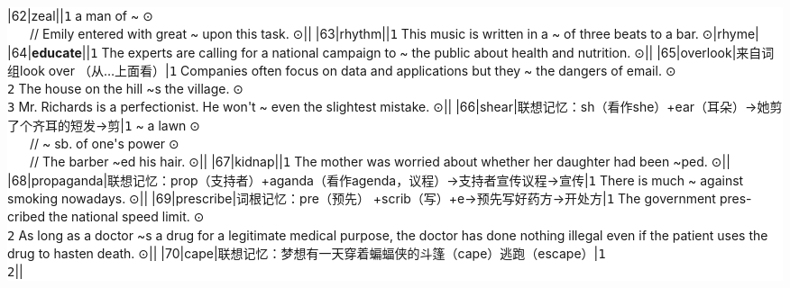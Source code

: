 |62|<font title="[zɪːl]" onclick="alert('[zɪːl]')">zeal</font>||<kbd title="n. 热情，热忱" onclick="alert('n. 热情，热忱')">1</kbd> a man of ~ <font title="热心人" onclick="alert('热心人')">⊙</font><br />&emsp;&ensp; // Emily entered with great ~ upon this task. <font title="埃米莉满怀热情地投入了这项工作。" onclick="alert('埃米莉满怀热情地投入了这项工作。')">⊙</font>||
|63|<font title="[ˈrɪðəm]" onclick="alert('[ˈrɪðəm]')">rhythm</font>||<kbd title="n. 节奏，韵律" onclick="alert('n. 节奏，韵律')">1</kbd> This music is written in a ~ of three beats to a bar. <font title="这段音乐是以一小节三拍的节奏写成的。" onclick="alert('这段音乐是以一小节三拍的节奏写成的。')">⊙</font>|<font title="（n. 韵，押韵）" onclick="alert('（n. 韵，押韵）')">rhyme</font>|
|64|<b title="[ˈedʒukeɪt]" onclick="alert('[ˈedʒukeɪt]')">educate</b>||<kbd title="vt. 教育，培养，训练" onclick="alert('vt. 教育，培养，训练')">1</kbd> The experts are calling for a national campaign to ~ the public about health and nutrition. <font title="专家们正在呼吁针对健康和营养问题在全国展开一场教育公众的活动。" onclick="alert('专家们正在呼吁针对健康和营养问题在全国展开一场教育公众的活动。')">⊙</font>||
|65|<font title="[ˌəʊvəˈlʊk]" onclick="alert('[ˌəʊvəˈlʊk]')">overlook</font>|来自词组look over （从…上面看）|<kbd title="vt. ① 漏看，忽略" onclick="alert('vt. ① 漏看，忽略')">1</kbd> Companies often focus on data and applications but they ~ the dangers of email. <font title="公司经常把注意力集中在数据和应用软件上，却忽略了电子邮件带来的危险。" onclick="alert('公司经常把注意力集中在数据和应用软件上，却忽略了电子邮件带来的危险。')">⊙</font><br /><kbd title="② 俯瞰，眺望" onclick="alert('② 俯瞰，眺望')">2</kbd> The house on the hill ~s the village. <font title="从小山上的房子可以俯瞰整个村庄。" onclick="alert('从小山上的房子可以俯瞰整个村庄。')">⊙</font><br /><kbd title="③ 宽容，放任" onclick="alert('③ 宽容，放任')">3</kbd> Mr. Richards is a perfectionist. He won't ~ even the slightest mistake. <font title="理查兹先生是个完美主义者，无论多小的错误他都不会放过。" onclick="alert('理查兹先生是个完美主义者，无论多小的错误他都不会放过。')">⊙</font>||
|66|<font title="[ʃɪə]" onclick="alert('[ʃɪə]')">shear</font>|联想记忆：sh（看作she）+ear（耳朵）→她剪了个齐耳的短发→剪|<kbd title="vt. 剪，修剪" onclick="alert('vt. 剪，修剪')">1</kbd> ~ a lawn <font title="修剪草坪" onclick="alert('修剪草坪')">⊙</font><br />&emsp;&ensp; // ~ sb. of one's power <font title="剥夺某人的权力" onclick="alert('剥夺某人的权力')">⊙</font><br />&emsp;&ensp; // The barber ~ed his hair. <font title="理发师给他理了发。" onclick="alert('理发师给他理了发。')">⊙</font>||
|67|<font title="[ˈkɪdnæp]" onclick="alert('[ˈkɪdnæp]')">kidnap</font>||<kbd title="vt. 绑架" onclick="alert('vt. 绑架')">1</kbd> The mother was worried about whether her daughter had been ~ped. <font title="那位母亲很担心自己的女儿是否被绑架了。" onclick="alert('那位母亲很担心自己的女儿是否被绑架了。')">⊙</font>||
|68|<font title="[ˌprɒpəˈgændə]" onclick="alert('[ˌprɒpəˈgændə]')">propaganda</font>|联想记忆：prop（支持者）+aganda（看作agenda，议程）→支持者宣传议程→宣传|<kbd title="n. 宣传" onclick="alert('n. 宣传')">1</kbd> There is much ~ against smoking nowadays. <font title="现在有许多反对吸烟的宣传。" onclick="alert('现在有许多反对吸烟的宣传。')">⊙</font>||
|69|<font title="[prɪˈskraɪb]" onclick="alert('[prɪˈskraɪb]')">prescribe</font>|词根记忆：pre（预先） +scrib（写）+e→预先写好药方→开处方|<kbd title="vt. ① 指示，规定" onclick="alert('vt. ① 指示，规定')">1</kbd> The government pres-cribed the national speed limit. <font title="政府规定了全国的车速限制。" onclick="alert('政府规定了全国的车速限制。')">⊙</font><br /><kbd title="② 开处方，开（药）" onclick="alert('② 开处方，开（药）')">2</kbd> As long as a doctor ~s a drug for a legitimate medical purpose, the doctor has done nothing illegal even if the patient uses the drug to hasten death. <font title="只要医生依据合法的医药用途开药，那么即使病人用这种药来加速自己的死亡，医生的行为也没有违法。" onclick="alert('只要医生依据合法的医药用途开药，那么即使病人用这种药来加速自己的死亡，医生的行为也没有违法。')">⊙</font>||
|70|<font title="[keɪp]" onclick="alert('[keɪp]')">cape</font>|联想记忆：梦想有一天穿着蝙蝠侠的斗篷（cape）逃跑（escape）|<kbd title="n. ① 斗篷；披肩" onclick="alert('n. ① 斗篷；披肩')">1</kbd><br /><kbd title="② 海角，岬" onclick="alert('② 海角，岬')">2</kbd>||